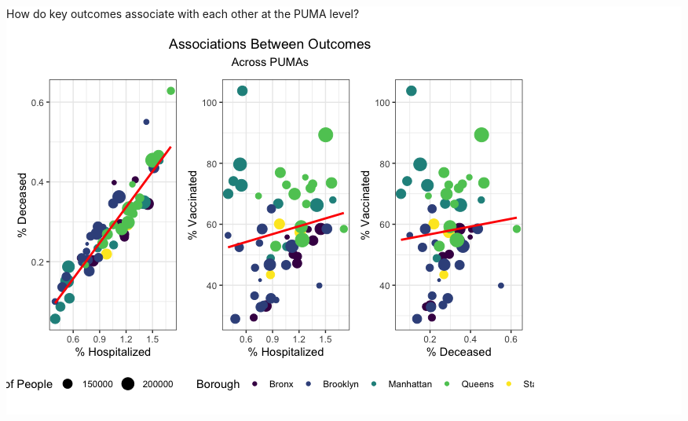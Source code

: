 How do key outcomes associate with each other at the PUMA level?

![](cleaned_exploratory_analysis_files/figure-gfm/key%20outcome%20associations-1.png)
